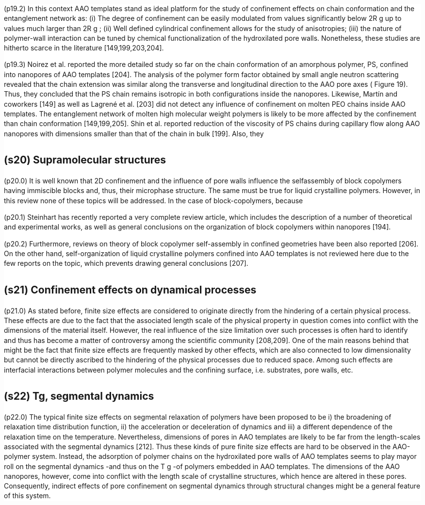 (p19.2) In this context AAO templates stand as ideal platform for the study of confinement effects on chain conformation and the entanglement network as: (i) The degree of confinement can be easily modulated from values significantly below 2R g up to values much larger than 2R g ; (ii) Well defined cylindrical confinement allows for the study of anisotropies; (iii) the nature of polymer-wall interaction can be tuned by chemical functionalization of the hydroxilated pore walls. Nonetheless, these studies are hitherto scarce in the literature [149,199,203,204].

(p19.3) Noirez et al. reported the more detailed study so far on the chain conformation of an amorphous polymer, PS, confined into nanopores of AAO templates [204]. The analysis of the polymer form factor obtained by small angle neutron scattering revealed that the chain extension was similar along the transverse and longitudinal direction to the AAO pore axes ( Figure 19). Thus, they concluded that the PS chain remains isotropic in both configurations inside the nanopores. Likewise, Martín and coworkers [149] as well as Lagrené et al. [203] did not detect any influence of confinement on molten PEO chains inside AAO templates. The entanglement network of molten high molecular weight polymers is likely to be more affected by the confinement than chain conformation [149,199,205]. Shin et al. reported reduction of the viscosity of PS chains during capillary flow along AAO nanopores with dimensions smaller than that of the chain in bulk [199]. Also, they 
## (s20) Supramolecular structures
(p20.0) It is well known that 2D confinement and the influence of pore walls influence the selfassembly of block copolymers having immiscible blocks and, thus, their microphase structure. The same must be true for liquid crystalline polymers. However, in this review none of these topics will be addressed. In the case of block-copolymers, because

(p20.1) Steinhart has recently reported a very complete review article, which includes the description of a number of theoretical and experimental works, as well as general conclusions on the organization of block copolymers within nanopores [194].

(p20.2) Furthermore, reviews on theory of block copolymer self-assembly in confined geometries have been also reported [206]. On the other hand, self-organization of liquid crystalline polymers confined into AAO templates is not reviewed here due to the few reports on the topic, which prevents drawing general conclusions [207].
## (s21) Confinement effects on dynamical processes
(p21.0) As stated before, finite size effects are considered to originate directly from the hindering of a certain physical process. These effects are due to the fact that the associated length scale of the physical property in question comes into conflict with the dimensions of the material itself. However, the real influence of the size limitation over such processes is often hard to identify and thus has become a matter of controversy among the scientific community [208,209]. One of the main reasons behind that might be the fact that finite size effects are frequently masked by other effects, which are also connected to low dimensionality but cannot be directly ascribed to the hindering of the physical processes due to reduced space. Among such effects are interfacial interactions between polymer molecules and the confining surface, i.e. substrates, pore walls, etc.
## (s22) Tg, segmental dynamics
(p22.0) The typical finite size effects on segmental relaxation of polymers have been proposed to be i) the broadening of relaxation time distribution function, ii) the acceleration or deceleration of dynamics and iii) a different dependence of the relaxation time on the temperature. Nevertheless, dimensions of pores in AAO templates are likely to be far from the length-scales associated with the segmental dynamics [212]. Thus these kinds of pure finite size effects are hard to be observed in the AAO-polymer system. Instead, the adsorption of polymer chains on the hydroxilated pore walls of AAO templates seems to play mayor roll on the segmental dynamics -and thus on the T g -of polymers embedded in AAO templates. The dimensions of the AAO nanopores, however, come into conflict with the length scale of crystalline structures, which hence are altered in these pores. Consequently, indirect effects of pore confinement on segmental dynamics through structural changes might be a general feature of this system.
